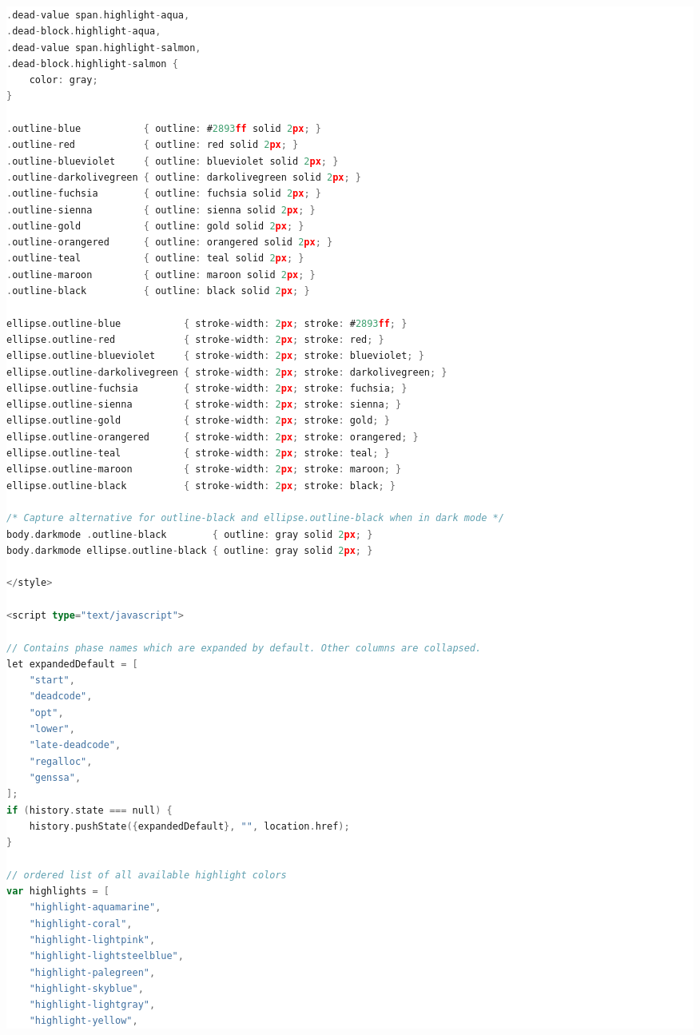 ```go
.dead-value span.highlight-aqua,
.dead-block.highlight-aqua,
.dead-value span.highlight-salmon,
.dead-block.highlight-salmon {
    color: gray;
}

.outline-blue           { outline: #2893ff solid 2px; }
.outline-red            { outline: red solid 2px; }
.outline-blueviolet     { outline: blueviolet solid 2px; }
.outline-darkolivegreen { outline: darkolivegreen solid 2px; }
.outline-fuchsia        { outline: fuchsia solid 2px; }
.outline-sienna         { outline: sienna solid 2px; }
.outline-gold           { outline: gold solid 2px; }
.outline-orangered      { outline: orangered solid 2px; }
.outline-teal           { outline: teal solid 2px; }
.outline-maroon         { outline: maroon solid 2px; }
.outline-black          { outline: black solid 2px; }

ellipse.outline-blue           { stroke-width: 2px; stroke: #2893ff; }
ellipse.outline-red            { stroke-width: 2px; stroke: red; }
ellipse.outline-blueviolet     { stroke-width: 2px; stroke: blueviolet; }
ellipse.outline-darkolivegreen { stroke-width: 2px; stroke: darkolivegreen; }
ellipse.outline-fuchsia        { stroke-width: 2px; stroke: fuchsia; }
ellipse.outline-sienna         { stroke-width: 2px; stroke: sienna; }
ellipse.outline-gold           { stroke-width: 2px; stroke: gold; }
ellipse.outline-orangered      { stroke-width: 2px; stroke: orangered; }
ellipse.outline-teal           { stroke-width: 2px; stroke: teal; }
ellipse.outline-maroon         { stroke-width: 2px; stroke: maroon; }
ellipse.outline-black          { stroke-width: 2px; stroke: black; }

/* Capture alternative for outline-black and ellipse.outline-black when in dark mode */
body.darkmode .outline-black        { outline: gray solid 2px; }
body.darkmode ellipse.outline-black { outline: gray solid 2px; }

</style>

<script type="text/javascript">

// Contains phase names which are expanded by default. Other columns are collapsed.
let expandedDefault = [
    "start",
    "deadcode",
    "opt",
    "lower",
    "late-deadcode",
    "regalloc",
    "genssa",
];
if (history.state === null) {
    history.pushState({expandedDefault}, "", location.href);
}

// ordered list of all available highlight colors
var highlights = [
    "highlight-aquamarine",
    "highlight-coral",
    "highlight-lightpink",
    "highlight-lightsteelblue",
    "highlight-palegreen",
    "highlight-skyblue",
    "highlight-lightgray",
    "highlight-yellow",
```